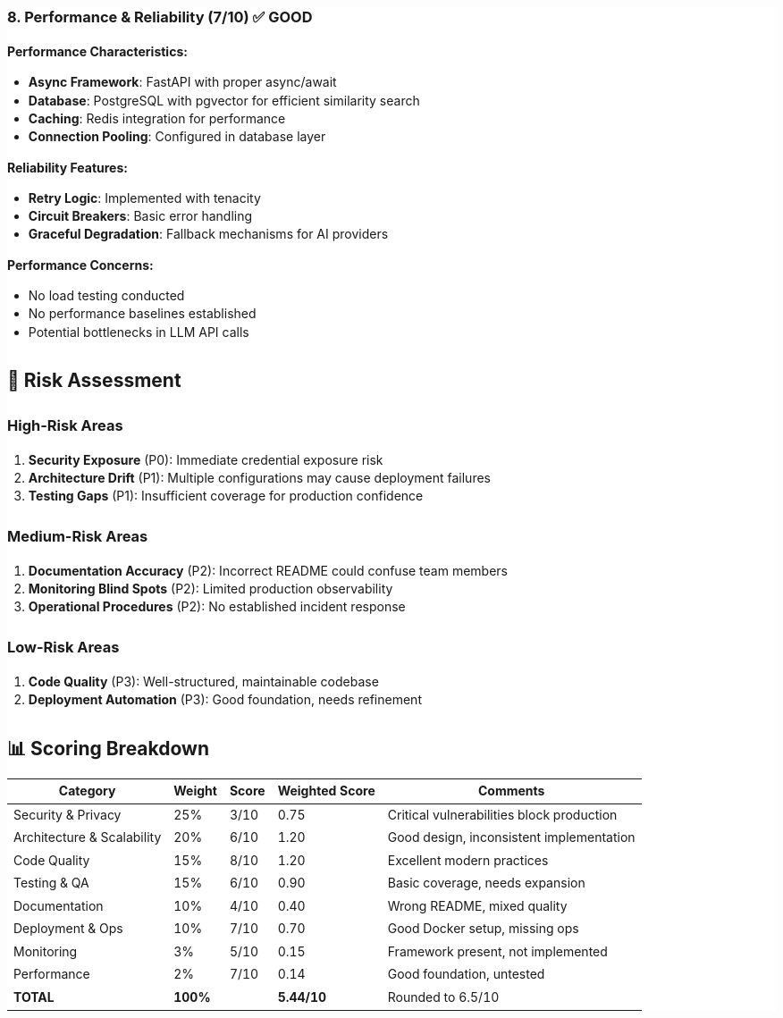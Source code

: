 ### 8. Performance & Reliability (7/10) ✅ GOOD

**Performance Characteristics:**
- **Async Framework**: FastAPI with proper async/await
- **Database**: PostgreSQL with pgvector for efficient similarity search
- **Caching**: Redis integration for performance
- **Connection Pooling**: Configured in database layer

**Reliability Features:**
- **Retry Logic**: Implemented with tenacity
- **Circuit Breakers**: Basic error handling
- **Graceful Degradation**: Fallback mechanisms for AI providers

**Performance Concerns:**
- No load testing conducted
- No performance baselines established
- Potential bottlenecks in LLM API calls

## 🎯 Risk Assessment

### High-Risk Areas
1. **Security Exposure** (P0): Immediate credential exposure risk
2. **Architecture Drift** (P1): Multiple configurations may cause deployment failures
3. **Testing Gaps** (P1): Insufficient coverage for production confidence

### Medium-Risk Areas
1. **Documentation Accuracy** (P2): Incorrect README could confuse team members
2. **Monitoring Blind Spots** (P2): Limited production observability
3. **Operational Procedures** (P2): No established incident response

### Low-Risk Areas
1. **Code Quality** (P3): Well-structured, maintainable codebase
2. **Deployment Automation** (P3): Good foundation, needs refinement

## 📊 Scoring Breakdown

| Category | Weight | Score | Weighted Score | Comments |
|----------|--------|-------|----------------|----------|
| Security & Privacy | 25% | 3/10 | 0.75 | Critical vulnerabilities block production |
| Architecture & Scalability | 20% | 6/10 | 1.20 | Good design, inconsistent implementation |
| Code Quality | 15% | 8/10 | 1.20 | Excellent modern practices |
| Testing & QA | 15% | 6/10 | 0.90 | Basic coverage, needs expansion |
| Documentation | 10% | 4/10 | 0.40 | Wrong README, mixed quality |
| Deployment & Ops | 10% | 7/10 | 0.70 | Good Docker setup, missing ops |
| Monitoring | 3% | 5/10 | 0.15 | Framework present, not implemented |
| Performance | 2% | 7/10 | 0.14 | Good foundation, untested |
| **TOTAL** | **100%** | | **5.44/10** | Rounded to 6.5/10 |
